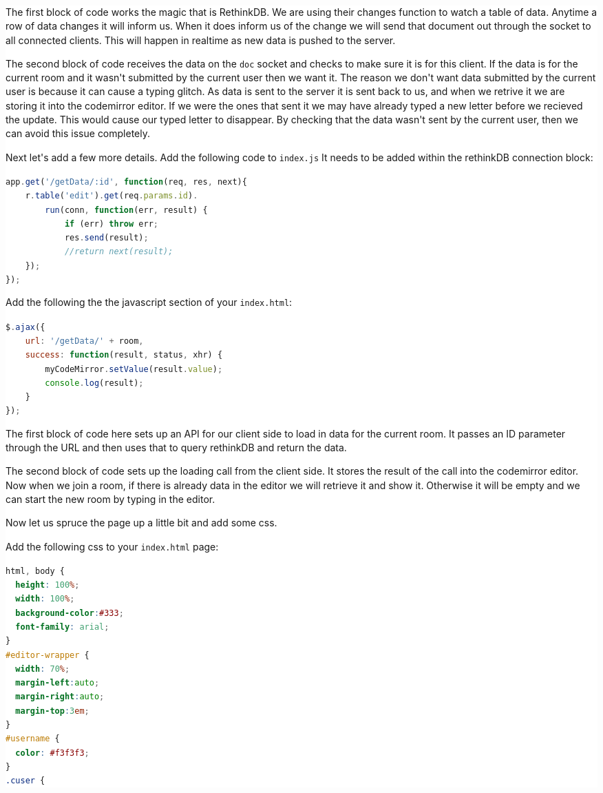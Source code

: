 The first block of code works the magic that is RethinkDB. We are using their changes function to watch a table of data. Anytime a row of data changes it will inform us. When it does inform us of the change we will send that document out through the socket to all connected clients. This will happen in realtime as new data is pushed to the server.

The second block of code receives the data on the `doc` socket and checks to make sure it is for this client. If the data is for the current room and it wasn't submitted by the current user then we want it. The reason we don't want data submitted by the current user is because it can cause a typing glitch. As data is sent to the server it is sent back to us, and when we retrive it we are storing it into the codemirror editor. If we were the ones that sent it we may have already typed a new letter before we recieved the update. This would cause our typed letter to disappear. By checking that the data wasn't sent by the current user, then we can avoid this issue completely.

Next let's add a few more details. Add the following code to `index.js` It needs to be added within the rethinkDB connection block:

```javascript
app.get('/getData/:id', function(req, res, next){
    r.table('edit').get(req.params.id).
        run(conn, function(err, result) {
            if (err) throw err;
            res.send(result);
            //return next(result);
    });
});
```

Add the following the the javascript section of your `index.html`:

```javascript
$.ajax({
    url: '/getData/' + room,
    success: function(result, status, xhr) {
        myCodeMirror.setValue(result.value);
        console.log(result);
    }
});
```

The first block of code here sets up an API for our client side to load in data for the current room. It passes an ID parameter through the URL and then uses that to query rethinkDB and return the data.

The second block of code sets up the loading call from the client side. It stores the result of the call into the codemirror editor. Now when we join a room, if there is already data in the editor we will retrieve it and show it. Otherwise it will be empty and we can start the new room by typing in the editor.

Now let us spruce the page up a little bit and add some css.

Add the following css to your `index.html` page:

```css
html, body {
  height: 100%;
  width: 100%;
  background-color:#333;
  font-family: arial;
}
#editor-wrapper {
  width: 70%;
  margin-left:auto;
  margin-right:auto;
  margin-top:3em;
}
#username {
  color: #f3f3f3;
}
.cuser {
```